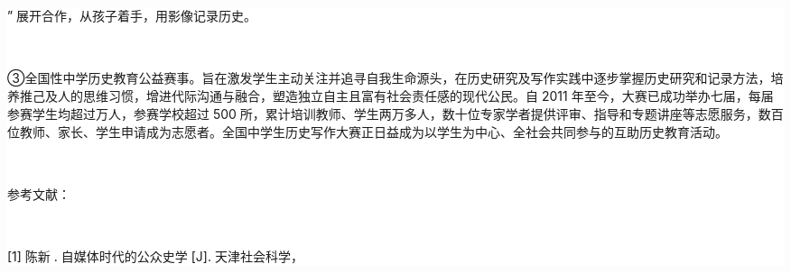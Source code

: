    ”
  </span>
  <span class="s1">
   展开合作，从孩子着手，用影像记录历史。
  </span>
 </p>
 <p class="p1">
  <span class="s1">
  </span>
  <br/>
 </p>
 <p class="p2">
  <span class="s1">
   ③全国性中学历史教育公益赛事。旨在激发学生主动关注并追寻自我生命源头，在历史研究及写作实践中逐步掌握历史研究和记录方法，培养推己及人的思维习惯，增进代际沟通与融合，塑造独立自主且富有社会责任感的现代公民。自
  </span>
  <span class="s2">
   2011
  </span>
  <span class="s1">
   年至今，大赛已成功举办七届，每届参赛学生均超过万人，参赛学校超过
  </span>
  <span class="s2">
   500
  </span>
  <span class="s1">
   所，累计培训教师、学生两万多人，数十位专家学者提供评审、指导和专题讲座等志愿服务，数百位教师、家长、学生申请成为志愿者。全国中学生历史写作大赛正日益成为以学生为中心、全社会共同参与的互助历史教育活动。
  </span>
 </p>
 <p class="p1">
  <span class="s1">
  </span>
  <br/>
 </p>
 <p class="p2">
  <span class="s1">
   参考文献：
  </span>
 </p>
 <p class="p1">
  <span class="s1">
  </span>
  <br/>
 </p>
 <p class="p3">
  <span class="s1">
   [1]
  </span>
  <span class="s3">
   陈新
  </span>
  <span class="s1">
   .
  </span>
  <span class="s3">
   自媒体时代的公众史学
  </span>
  <span class="s1">
   [J].
  </span>
  <span class="s3">
   天津社会科学，
  </span>